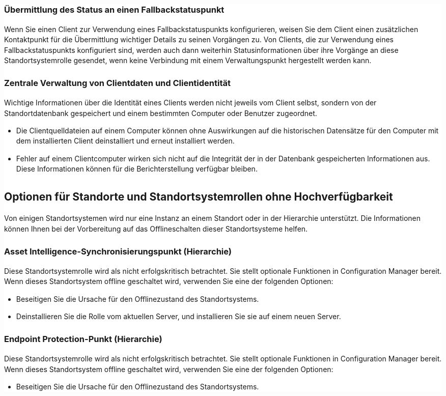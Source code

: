 ### <a name="client-can-submit-status-to-a-fallback-status-point"></a>Übermittlung des Status an einen Fallbackstatuspunkt

Wenn Sie einen Client zur Verwendung eines Fallbackstatuspunkts konfigurieren, weisen Sie dem Client einen zusätzlichen Kontaktpunkt für die Übermittlung wichtiger Details zu seinen Vorgängen zu. Von Clients, die zur Verwendung eines Fallbackstatuspunkts konfiguriert sind, werden auch dann weiterhin Statusinformationen über ihre Vorgänge an diese Standortsystemrolle gesendet, wenn keine Verbindung mit einem Verwaltungspunkt hergestellt werden kann.  

### <a name="central-management-of-client-data-and-client-identity"></a>Zentrale Verwaltung von Clientdaten und Clientidentität

Wichtige Informationen über die Identität eines Clients werden nicht jeweils vom Client selbst, sondern von der Standortdatenbank gespeichert und einem bestimmten Computer oder Benutzer zugeordnet.  

- Die Clientquelldateien auf einem Computer können ohne Auswirkungen auf die historischen Datensätze für den Computer mit dem installierten Client deinstalliert und erneut installiert werden.  

- Fehler auf einem Clientcomputer wirken sich nicht auf die Integrität der in der Datenbank gespeicherten Informationen aus. Diese Informationen können für die Berichterstellung verfügbar bleiben.  


## <a name="options-for-sites-and-site-system-roles-that-arent-highly-available"></a><a name="bkmk_nonHAoptions"></a> Optionen für Standorte und Standortsystemrollen ohne Hochverfügbarkeit

Von einigen Standortsystemen wird nur eine Instanz an einem Standort oder in der Hierarchie unterstützt. Die Informationen können Ihnen bei der Vorbereitung auf das Offlineschalten dieser Standortsysteme helfen.  

### <a name="asset-intelligence-synchronization-point-hierarchy"></a>Asset Intelligence-Synchronisierungspunkt (Hierarchie)

Diese Standortsystemrolle wird als nicht erfolgskritisch betrachtet. Sie stellt optionale Funktionen in Configuration Manager bereit. Wenn dieses Standortsystem offline geschaltet wird, verwenden Sie eine der folgenden Optionen:  

- Beseitigen Sie die Ursache für den Offlinezustand des Standortsystems.  

- Deinstallieren Sie die Rolle vom aktuellen Server, und installieren Sie sie auf einem neuen Server.  

### <a name="endpoint-protection-point-hierarchy"></a>Endpoint Protection-Punkt (Hierarchie)

Diese Standortsystemrolle wird als nicht erfolgskritisch betrachtet. Sie stellt optionale Funktionen in Configuration Manager bereit. Wenn dieses Standortsystem offline geschaltet wird, verwenden Sie eine der folgenden Optionen:  

- Beseitigen Sie die Ursache für den Offlinezustand des Standortsystems.  
